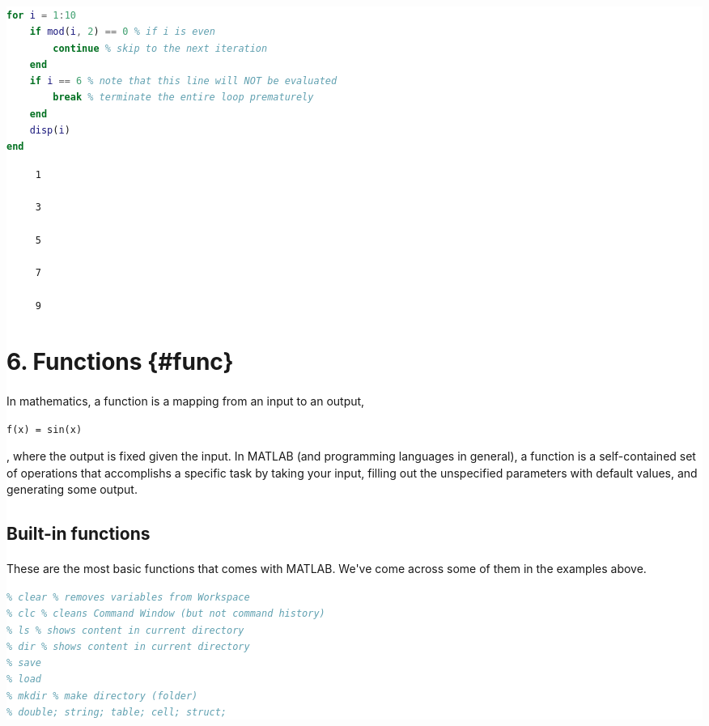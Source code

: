 
```matlab
for i = 1:10
    if mod(i, 2) == 0 % if i is even
        continue % skip to the next iteration
    end
    if i == 6 % note that this line will NOT be evaluated
        break % terminate the entire loop prematurely
    end 
    disp(i)
end
```
```text:Output
     1

     3

     5

     7

     9
```

# 6. Functions {#func}


In mathematics, a function is a mapping from an input to an output, 



```
f(x) = sin(x)
```



, where the output is fixed given the input. In MATLAB (and programming languages in general), a function is a self-contained set of operations that accomplishs a specific task by taking your input, filling out the unspecified parameters with default values, and generating some output. 


## Built-in functions


These are the most basic functions that comes with MATLAB. We've come across some of them in the examples above.



```matlab
% clear % removes variables from Workspace
% clc % cleans Command Window (but not command history)
% ls % shows content in current directory
% dir % shows content in current directory
% save
% load
% mkdir % make directory (folder)
% double; string; table; cell; struct; 
```
